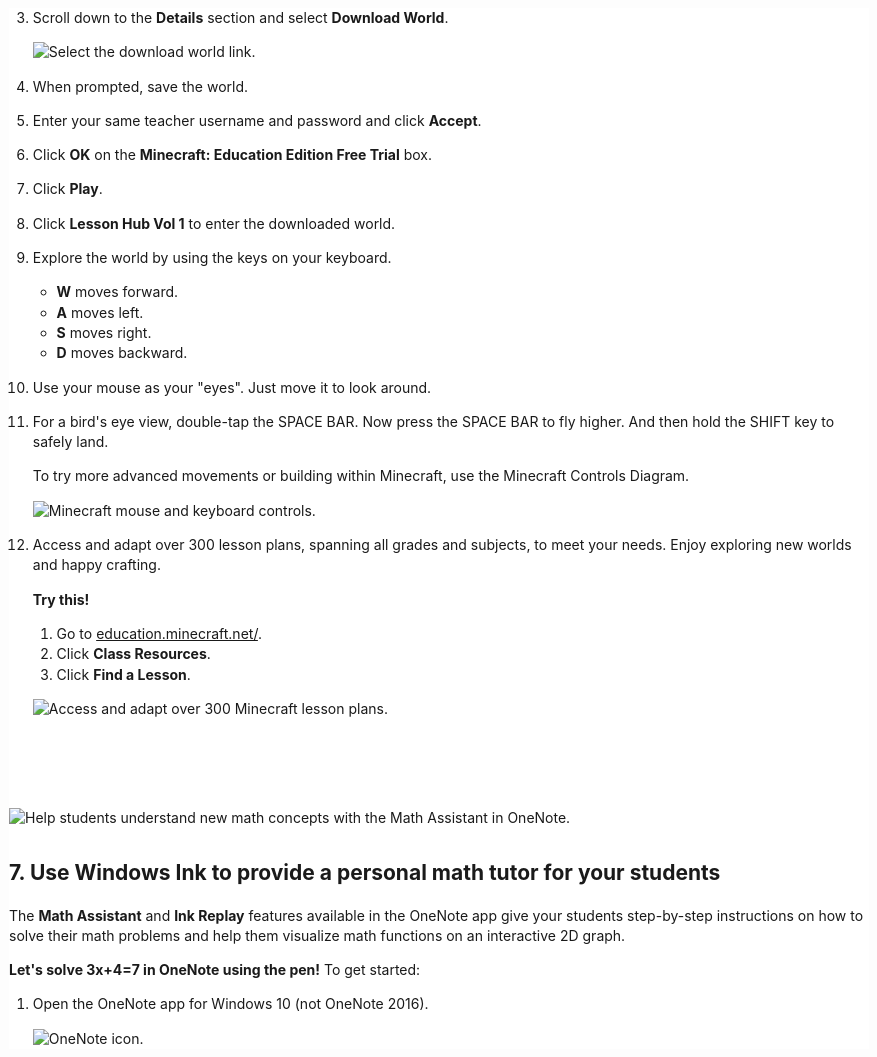 3. Scroll down to the **Details** section and select **Download World**.

   ![Select the download world link.](images/mcee_downloadworld.png)

4. When prompted, save the world.

5. Enter your same teacher username and password and click **Accept**.

6. Click **OK** on the **Minecraft: Education Edition Free Trial** box.

7. Click **Play**.

8. Click **Lesson Hub Vol 1** to enter the downloaded world.

9. Explore the world by using the keys on your keyboard.
   * **W** moves forward.
   * **A** moves left.
   * **S** moves right.
   * **D** moves backward.

10. Use your mouse as your "eyes". Just move it to look around.

11. For a bird's eye view, double-tap the SPACE BAR. Now press the SPACE BAR to fly higher. And then hold the SHIFT key to safely land.

    To try more advanced movements or building within Minecraft, use the Minecraft Controls Diagram.

    ![Minecraft mouse and keyboard controls.](images/mcee_keyboard_mouse_controls.png)

12. Access and adapt over 300 lesson plans, spanning all grades and subjects, to meet your needs. Enjoy exploring new worlds and happy crafting.

    **Try this!**

    1. Go to <a href="https://education.minecraft.net" target="_blank">education.minecraft.net/</a>.
    2. Click **Class Resources**.
    3. Click **Find a Lesson**.

    ![Access and adapt over 300 Minecraft lesson plans.](images/minecraft_lesson_plans.png)

</br>
</br>
</br>

![Help students understand new math concepts with the Math Assistant in OneNote.](images/Inking.png)
## <a name="edu-task7"></a>7. Use Windows Ink to provide a personal math tutor for your students

The **Math Assistant** and **Ink Replay** features available in the OneNote app give your students step-by-step instructions on how to solve their math problems and help them visualize math functions on an interactive 2D graph.

**Let's solve 3x+4=7 in OneNote using the pen!**
To get started:
1. Open the OneNote app for Windows 10 (not OneNote 2016).

   ![OneNote icon.](images/OneNote_logo.png)
